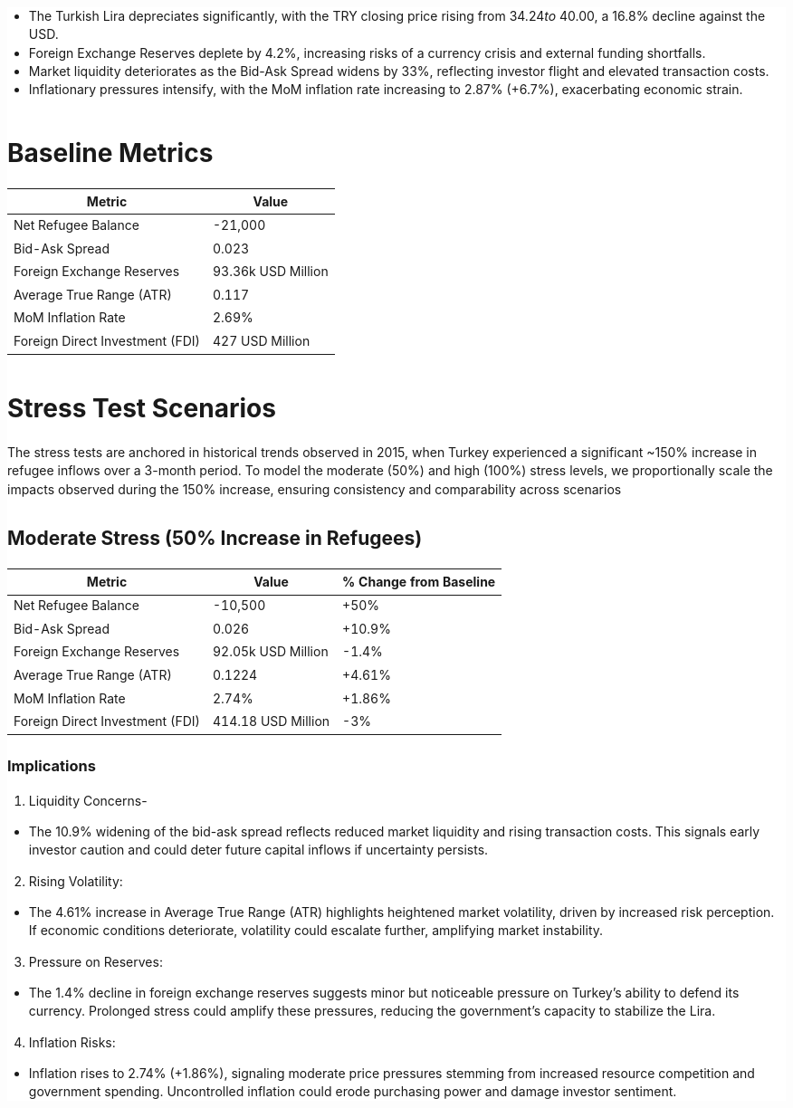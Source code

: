   -	The Turkish Lira depreciates significantly, with the TRY closing price rising from $34.24 to ~$40.00, a 16.8% decline against the USD.
  -	Foreign Exchange Reserves deplete by 4.2%, increasing risks of a currency crisis and external funding shortfalls.
  -	Market liquidity deteriorates as the Bid-Ask Spread widens by 33%, reflecting investor flight and elevated transaction costs.
  -	Inflationary pressures intensify, with the MoM inflation rate increasing to 2.87% (+6.7%), exacerbating economic strain.

# Baseline Metrics
| Metric                          | Value             |
|---------------------------------|-------------------|
| Net Refugee Balance             | -21,000           |
| Bid-Ask Spread                  | 0.023             |
| Foreign Exchange Reserves       | 93.36k USD Million|
| Average True Range (ATR)        | 0.117             |
| MoM Inflation Rate              | 2.69%             |
| Foreign Direct Investment (FDI) | 427 USD Million   |

# Stress Test Scenarios
The stress tests are anchored in historical trends observed in 2015, when Turkey experienced a significant ~150% increase in refugee inflows over a 3-month period. To model the moderate (50%) and high (100%) stress levels, we proportionally scale the impacts observed during the 150% increase, ensuring consistency and comparability across scenarios

## Moderate Stress (50% Increase in Refugees)
| Metric                          | Value              | % Change from Baseline |
|---------------------------------|--------------------|------------------------|
| Net Refugee Balance             | -10,500            | +50%                   |
| Bid-Ask Spread                  | 0.026              | +10.9%                 |
| Foreign Exchange Reserves       | 92.05k USD Million | -1.4%                  | 
| Average True Range (ATR)        | 0.1224             | +4.61%                 |
| MoM Inflation Rate              | 2.74%              | +1.86%                 |
| Foreign Direct Investment (FDI) | 414.18 USD Million | -3%                    |

### Implications
1.	Liquidity Concerns-
- The 10.9% widening of the bid-ask spread reflects reduced market liquidity and rising transaction costs. This signals early investor caution and could deter future capital inflows if uncertainty persists.
2.	Rising Volatility:
- The 4.61% increase in Average True Range (ATR) highlights heightened market volatility, driven by increased risk perception. If economic conditions deteriorate, volatility could escalate further, amplifying market instability.
3.	Pressure on Reserves:
- The 1.4% decline in foreign exchange reserves suggests minor but noticeable pressure on Turkey’s ability to defend its currency. Prolonged stress could amplify these pressures, reducing the government’s capacity to stabilize the Lira.
4.	Inflation Risks:
- Inflation rises to 2.74% (+1.86%), signaling moderate price pressures stemming from increased resource competition and government spending. Uncontrolled inflation could erode purchasing power and damage investor sentiment.